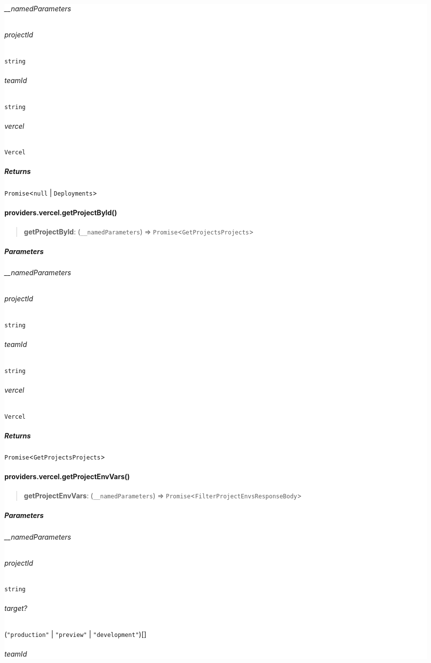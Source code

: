 ###### \_\_namedParameters

###### projectId

`string`

###### teamId

`string`

###### vercel

`Vercel`

##### Returns

`Promise`\<`null` \| `Deployments`\>

#### providers.vercel.getProjectById()

> **getProjectById**: (`__namedParameters`) => `Promise`\<`GetProjectsProjects`\>

##### Parameters

###### \_\_namedParameters

###### projectId

`string`

###### teamId

`string`

###### vercel

`Vercel`

##### Returns

`Promise`\<`GetProjectsProjects`\>

#### providers.vercel.getProjectEnvVars()

> **getProjectEnvVars**: (`__namedParameters`) => `Promise`\<`FilterProjectEnvsResponseBody`\>

##### Parameters

###### \_\_namedParameters

###### projectId

`string`

###### target?

(`"production"` \| `"preview"` \| `"development"`)[]

###### teamId
